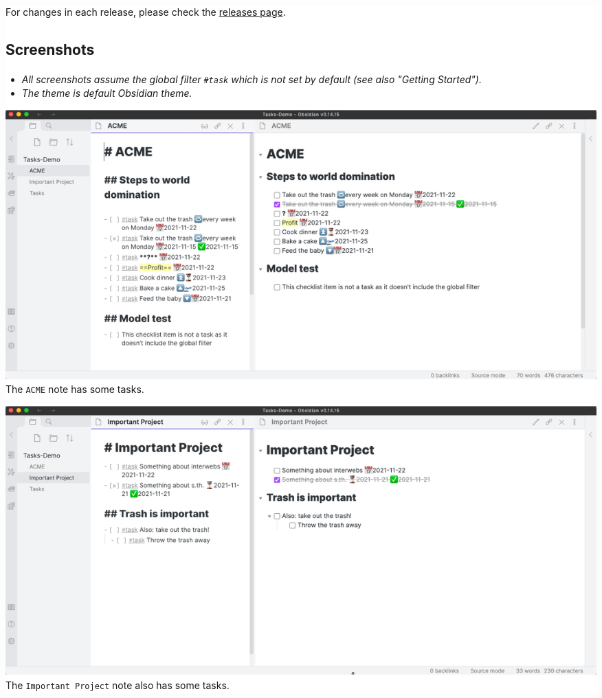 For changes in each release, please check the [releases page](https://github.com/obsidian-tasks-group/obsidian-tasks/releases).

## Screenshots

- *All screenshots assume the global filter `#task` which is not set by default (see also "Getting Started").*
- *The theme is default Obsidian theme.*

![ACME Tasks](images/acme.png)
The `ACME` note has some tasks.

![Important Project Tasks](images/important_project.png)
The `Important Project` note also has some tasks.
